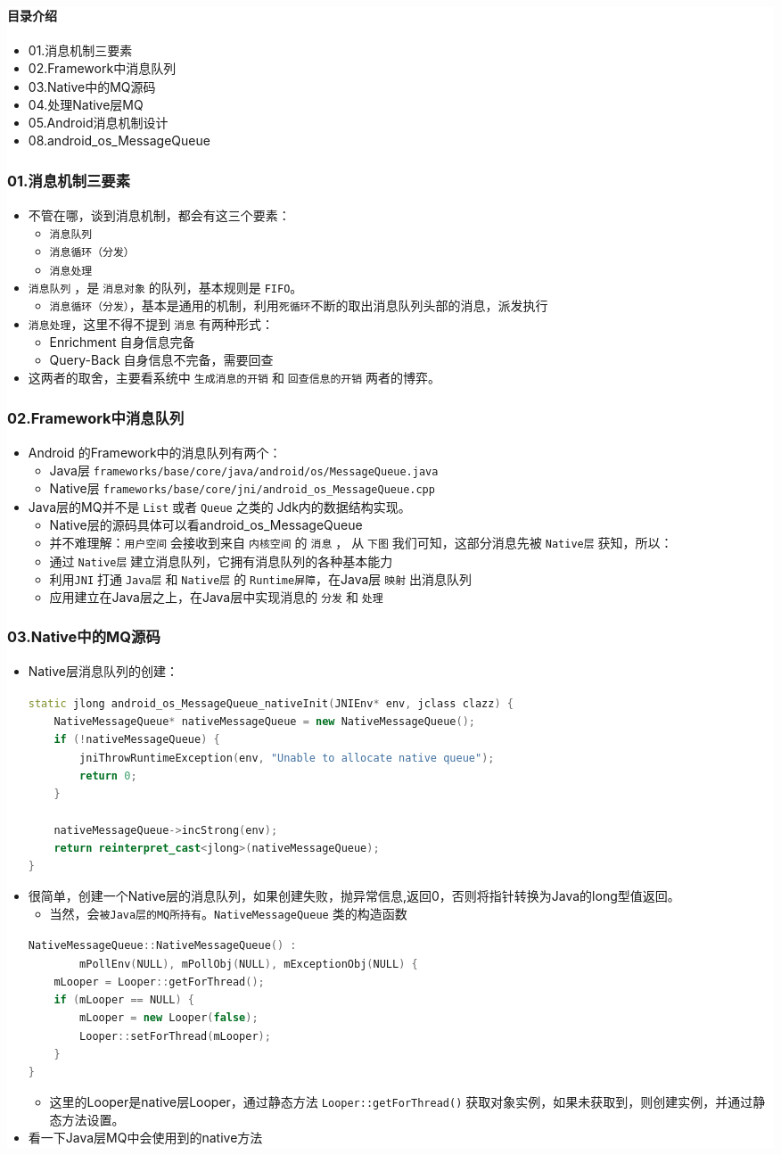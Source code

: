 #### 目录介绍
- 01.消息机制三要素
- 02.Framework中消息队列
- 03.Native中的MQ源码
- 04.处理Native层MQ
- 05.Android消息机制设计
- 08.android_os_MessageQueue





### 01.消息机制三要素
- 不管在哪，谈到消息机制，都会有这三个要素：
    * `消息队列`
    * `消息循环（分发）`
    * `消息处理`
- `消息队列` ，是 `消息对象` 的队列，基本规则是 `FIFO`。
    - `消息循环（分发）`，基本是通用的机制，利用`死循环`不断的取出消息队列头部的消息，派发执行
- `消息处理`，这里不得不提到 `消息` 有两种形式：
    * Enrichment 自身信息完备
    * Query-Back 自身信息不完备，需要回查
- 这两者的取舍，主要看系统中 `生成消息的开销` 和 `回查信息的开销` 两者的博弈。


### 02.Framework中消息队列
- Android 的Framework中的消息队列有两个：
    * Java层  `frameworks/base/core/java/android/os/MessageQueue.java`
    * Native层 `frameworks/base/core/jni/android_os_MessageQueue.cpp`
- Java层的MQ并不是 `List` 或者 `Queue` 之类的 Jdk内的数据结构实现。
    - Native层的源码具体可以看android_os_MessageQueue
    - 并不难理解：`用户空间` 会接收到来自 `内核空间` 的 `消息` ， 从 `下图` 我们可知，这部分消息先被 `Native层` 获知，所以：
    - 通过 `Native层` 建立消息队列，它拥有消息队列的各种基本能力
    - 利用`JNI` 打通 `Java层` 和 `Native层` 的 `Runtime屏障`，在Java层 `映射` 出消息队列
    - 应用建立在Java层之上，在Java层中实现消息的 `分发` 和 `处理`



### 03.Native中的MQ源码
- Native层消息队列的创建：
    ```cpp
    static jlong android_os_MessageQueue_nativeInit(JNIEnv* env, jclass clazz) {
        NativeMessageQueue* nativeMessageQueue = new NativeMessageQueue();
        if (!nativeMessageQueue) {
            jniThrowRuntimeException(env, "Unable to allocate native queue");
            return 0;
        }
    
        nativeMessageQueue->incStrong(env);
        return reinterpret_cast<jlong>(nativeMessageQueue);
    }
    ```
- 很简单，创建一个Native层的消息队列，如果创建失败，抛异常信息,返回0，否则将指针转换为Java的long型值返回。
    - 当然，会`被Java层的MQ所持有`。`NativeMessageQueue` 类的构造函数
    ```cpp
    NativeMessageQueue::NativeMessageQueue() :
            mPollEnv(NULL), mPollObj(NULL), mExceptionObj(NULL) {
        mLooper = Looper::getForThread();
        if (mLooper == NULL) {
            mLooper = new Looper(false);
            Looper::setForThread(mLooper);
        }
    }
    ```
    - 这里的Looper是native层Looper，通过静态方法 `Looper::getForThread()` 获取对象实例，如果未获取到，则创建实例，并通过静态方法设置。
- 看一下Java层MQ中会使用到的native方法
